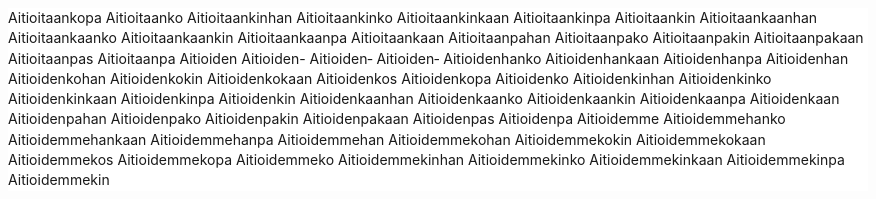 Aitioitaankopa
Aitioitaanko
Aitioitaankinhan
Aitioitaankinko
Aitioitaankinkaan
Aitioitaankinpa
Aitioitaankin
Aitioitaankaanhan
Aitioitaankaanko
Aitioitaankaankin
Aitioitaankaanpa
Aitioitaankaan
Aitioitaanpahan
Aitioitaanpako
Aitioitaanpakin
Aitioitaanpakaan
Aitioitaanpas
Aitioitaanpa
Aitioiden
Aitioiden-
Aitioiden‐
Aitioiden‑
Aitioidenhanko
Aitioidenhankaan
Aitioidenhanpa
Aitioidenhan
Aitioidenkohan
Aitioidenkokin
Aitioidenkokaan
Aitioidenkos
Aitioidenkopa
Aitioidenko
Aitioidenkinhan
Aitioidenkinko
Aitioidenkinkaan
Aitioidenkinpa
Aitioidenkin
Aitioidenkaanhan
Aitioidenkaanko
Aitioidenkaankin
Aitioidenkaanpa
Aitioidenkaan
Aitioidenpahan
Aitioidenpako
Aitioidenpakin
Aitioidenpakaan
Aitioidenpas
Aitioidenpa
Aitioidemme
Aitioidemmehanko
Aitioidemmehankaan
Aitioidemmehanpa
Aitioidemmehan
Aitioidemmekohan
Aitioidemmekokin
Aitioidemmekokaan
Aitioidemmekos
Aitioidemmekopa
Aitioidemmeko
Aitioidemmekinhan
Aitioidemmekinko
Aitioidemmekinkaan
Aitioidemmekinpa
Aitioidemmekin